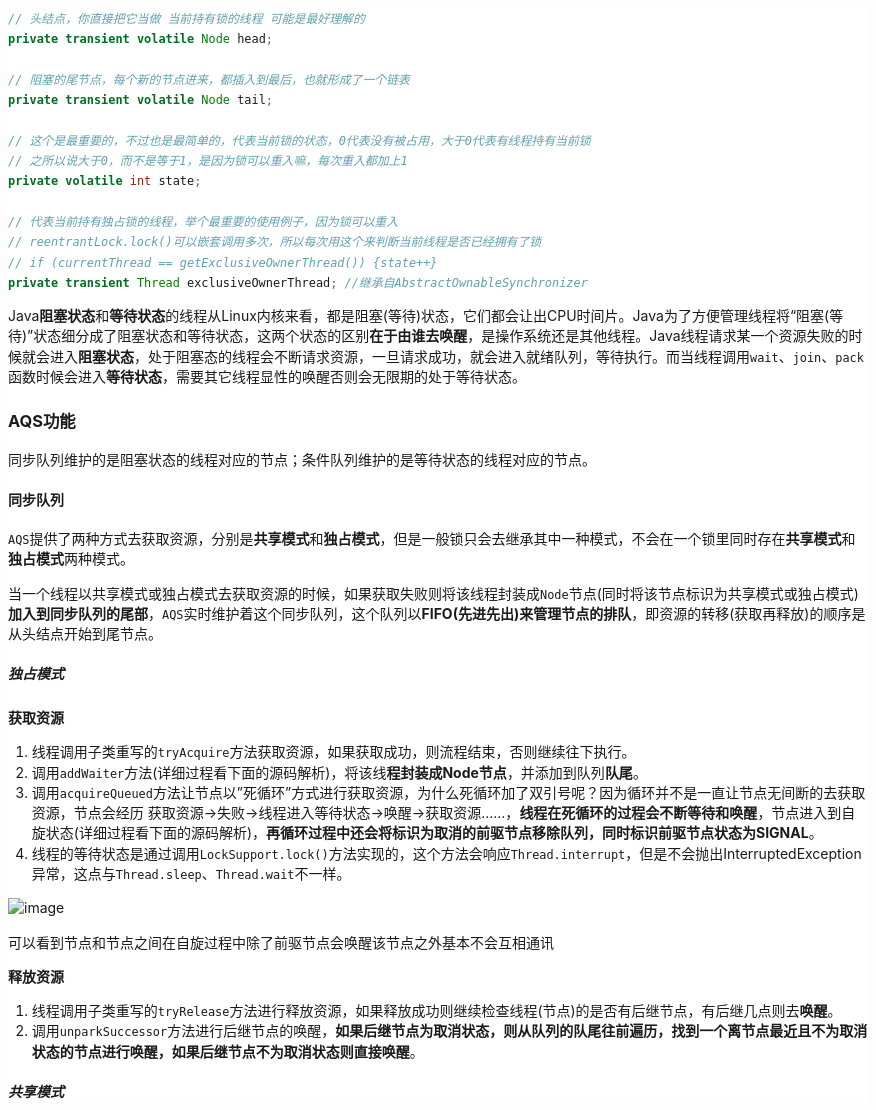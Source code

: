 ```java
// 头结点，你直接把它当做 当前持有锁的线程 可能是最好理解的
private transient volatile Node head;

// 阻塞的尾节点，每个新的节点进来，都插入到最后，也就形成了一个链表
private transient volatile Node tail;

// 这个是最重要的，不过也是最简单的，代表当前锁的状态，0代表没有被占用，大于0代表有线程持有当前锁
// 之所以说大于0，而不是等于1，是因为锁可以重入嘛，每次重入都加上1
private volatile int state;

// 代表当前持有独占锁的线程，举个最重要的使用例子，因为锁可以重入
// reentrantLock.lock()可以嵌套调用多次，所以每次用这个来判断当前线程是否已经拥有了锁
// if (currentThread == getExclusiveOwnerThread()) {state++}
private transient Thread exclusiveOwnerThread; //继承自AbstractOwnableSynchronizer

```

Java**阻塞状态**和**等待状态**的线程从Linux内核来看，都是阻塞(等待)状态，它们都会让出CPU时间片。Java为了方便管理线程将“阻塞(等待)”状态细分成了阻塞状态和等待状态，这两个状态的区别**在于由谁去唤醒**，是操作系统还是其他线程。Java线程请求某一个资源失败的时候就会进入**阻塞状态**，处于阻塞态的线程会不断请求资源，一旦请求成功，就会进入就绪队列，等待执行。而当线程调用`wait`、`join`、`pack`函数时候会进入**等待状态**，需要其它线程显性的唤醒否则会无限期的处于等待状态。

### AQS功能

同步队列维护的是阻塞状态的线程对应的节点；条件队列维护的是等待状态的线程对应的节点。

#### 同步队列

`AQS`提供了两种方式去获取资源，分别是**共享模式**和**独占模式**，但是一般锁只会去继承其中一种模式，不会在一个锁里同时存在**共享模式**和**独占模式**两种模式。

当一个线程以共享模式或独占模式去获取资源的时候，如果获取失败则将该线程封装成`Node`节点(同时将该节点标识为共享模式或独占模式)**加入到同步队列的尾部**，`AQS`实时维护着这个同步队列，这个队列以**FIFO(先进先出)来管理节点的排队**，即资源的转移(获取再释放)的顺序是从头结点开始到尾节点。

##### 独占模式

**获取资源**

1. 线程调用子类重写的`tryAcquire`方法获取资源，如果获取成功，则流程结束，否则继续往下执行。
2. 调用`addWaiter`方法(详细过程看下面的源码解析)，将该线**程封装成Node节点**，并添加到队列**队尾**。
3. 调用`acquireQueued`方法让节点以”死循环”方式进行获取资源，为什么死循环加了双引号呢？因为循环并不是一直让节点无间断的去获取资源，节点会经历 获取资源->失败->线程进入等待状态->唤醒->获取资源……，**线程在死循环的过程会不断等待和唤醒**，节点进入到自旋状态(详细过程看下面的源码解析)，**再循环过程中还会将标识为取消的前驱节点移除队列，同时标识前驱节点状态为SIGNAL**。
4. 线程的等待状态是通过调用`LockSupport.lock()`方法实现的，这个方法会响应`Thread.interrupt`，但是不会抛出InterruptedException异常，这点与`Thread.sleep`、`Thread.wait`不一样。

![image](http://wx2.sinaimg.cn/large/e0e01e43ly1g13rn6zuazj20s709j3zt.jpg)

可以看到节点和节点之间在自旋过程中除了前驱节点会唤醒该节点之外基本不会互相通讯

**释放资源**

1. 线程调用子类重写的`tryRelease`方法进行释放资源，如果释放成功则继续检查线程(节点)的是否有后继节点，有后继几点则去**唤醒**。
2. 调用`unparkSuccessor`方法进行后继节点的唤醒，**如果后继节点为取消状态，则从队列的队尾往前遍历，找到一个离节点最近且不为取消状态的节点进行唤醒，如果后继节点不为取消状态则直接唤醒**。

##### 共享模式

